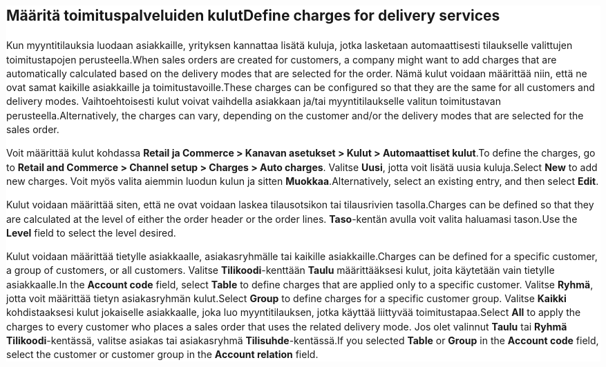 ## <a name="define-charges-for-delivery-services"></a><span data-ttu-id="b0483-136">Määritä toimituspalveluiden kulut</span><span class="sxs-lookup"><span data-stu-id="b0483-136">Define charges for delivery services</span></span>

<span data-ttu-id="b0483-137">Kun myyntitilauksia luodaan asiakkaille, yrityksen kannattaa lisätä kuluja, jotka lasketaan automaattisesti tilaukselle valittujen toimitustapojen perusteella.</span><span class="sxs-lookup"><span data-stu-id="b0483-137">When sales orders are created for customers, a company might want to add charges that are automatically calculated based on the delivery modes that are selected for the order.</span></span> <span data-ttu-id="b0483-138">Nämä kulut voidaan määrittää niin, että ne ovat samat kaikille asiakkaille ja toimitustavoille.</span><span class="sxs-lookup"><span data-stu-id="b0483-138">These charges can be configured so that they are the same for all customers and delivery modes.</span></span> <span data-ttu-id="b0483-139">Vaihtoehtoisesti kulut voivat vaihdella asiakkaan ja/tai myyntitilaukselle valitun toimitustavan perusteella.</span><span class="sxs-lookup"><span data-stu-id="b0483-139">Alternatively, the charges can vary, depending on the customer and/or the delivery modes that are selected for the sales order.</span></span>

<span data-ttu-id="b0483-140">Voit määrittää kulut kohdassa **Retail ja Commerce \> Kanavan asetukset \> Kulut \> Automaattiset kulut**.</span><span class="sxs-lookup"><span data-stu-id="b0483-140">To define the charges, go to **Retail and Commerce \> Channel setup \> Charges \> Auto charges**.</span></span> <span data-ttu-id="b0483-141">Valitse **Uusi**, jotta voit lisätä uusia kuluja.</span><span class="sxs-lookup"><span data-stu-id="b0483-141">Select **New** to add new charges.</span></span> <span data-ttu-id="b0483-142">Voit myös valita aiemmin luodun kulun ja sitten **Muokkaa**.</span><span class="sxs-lookup"><span data-stu-id="b0483-142">Alternatively, select an existing entry, and then select **Edit**.</span></span>

<span data-ttu-id="b0483-143">Kulut voidaan määrittää siten, että ne ovat voidaan laskea tilausotsikon tai tilausrivien tasolla.</span><span class="sxs-lookup"><span data-stu-id="b0483-143">Charges can be defined so that they are calculated at the level of either the order header or the order lines.</span></span> <span data-ttu-id="b0483-144">**Taso**-kentän avulla voit valita haluamasi tason.</span><span class="sxs-lookup"><span data-stu-id="b0483-144">Use the **Level** field to select the level desired.</span></span>

<span data-ttu-id="b0483-145">Kulut voidaan määrittää tietylle asiakkaalle, asiakasryhmälle tai kaikille asiakkaille.</span><span class="sxs-lookup"><span data-stu-id="b0483-145">Charges can be defined for a specific customer, a group of customers, or all customers.</span></span> <span data-ttu-id="b0483-146">Valitse **Tilikoodi**-kenttään **Taulu** määrittääksesi kulut, joita käytetään vain tietylle asiakkaalle.</span><span class="sxs-lookup"><span data-stu-id="b0483-146">In the **Account code** field, select **Table** to define charges that are applied only to a specific customer.</span></span> <span data-ttu-id="b0483-147">Valitse **Ryhmä**, jotta voit määrittää tietyn asiakasryhmän kulut.</span><span class="sxs-lookup"><span data-stu-id="b0483-147">Select **Group** to define charges for a specific customer group.</span></span> <span data-ttu-id="b0483-148">Valitse **Kaikki** kohdistaaksesi kulut jokaiselle asiakkaalle, joka luo myyntitilauksen, jotka käyttää liittyvää toimitustapaa.</span><span class="sxs-lookup"><span data-stu-id="b0483-148">Select **All** to apply the charges to every customer who places a sales order that uses the related delivery mode.</span></span> <span data-ttu-id="b0483-149">Jos olet valinnut **Taulu** tai **Ryhmä** **Tilikoodi**-kentässä, valitse asiakas tai asiakasryhmä **Tilisuhde**-kentässä.</span><span class="sxs-lookup"><span data-stu-id="b0483-149">If you selected **Table** or **Group** in the **Account code** field, select the customer or customer group in the **Account relation** field.</span></span>
